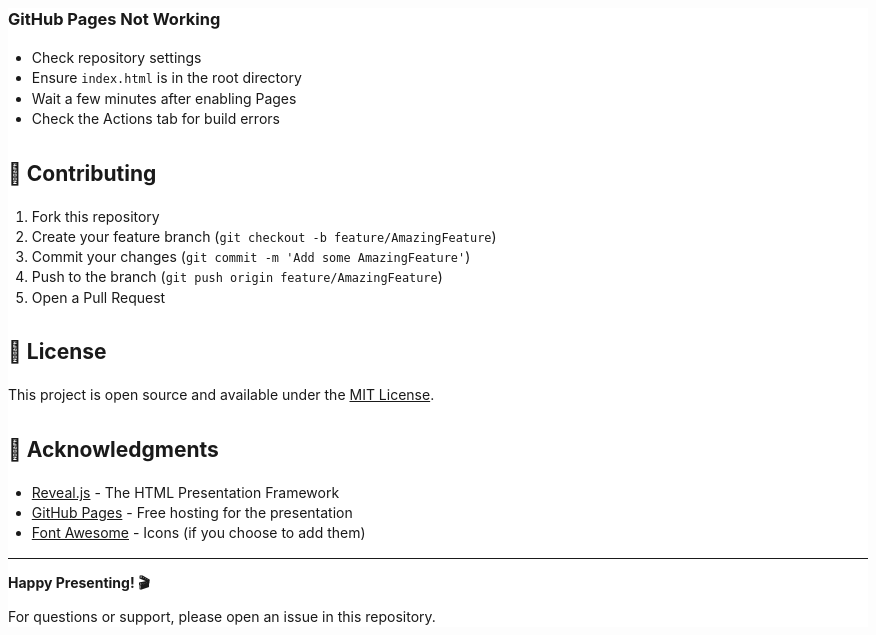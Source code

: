 ### GitHub Pages Not Working
- Check repository settings
- Ensure `index.html` is in the root directory
- Wait a few minutes after enabling Pages
- Check the Actions tab for build errors

## 🤝 Contributing

1. Fork this repository
2. Create your feature branch (`git checkout -b feature/AmazingFeature`)
3. Commit your changes (`git commit -m 'Add some AmazingFeature'`)
4. Push to the branch (`git push origin feature/AmazingFeature`)
5. Open a Pull Request

## 📄 License

This project is open source and available under the [MIT License](LICENSE).

## 🙏 Acknowledgments

- [Reveal.js](https://revealjs.com/) - The HTML Presentation Framework
- [GitHub Pages](https://pages.github.com/) - Free hosting for the presentation
- [Font Awesome](https://fontawesome.com/) - Icons (if you choose to add them)

---

**Happy Presenting! 🎬**

For questions or support, please open an issue in this repository.
